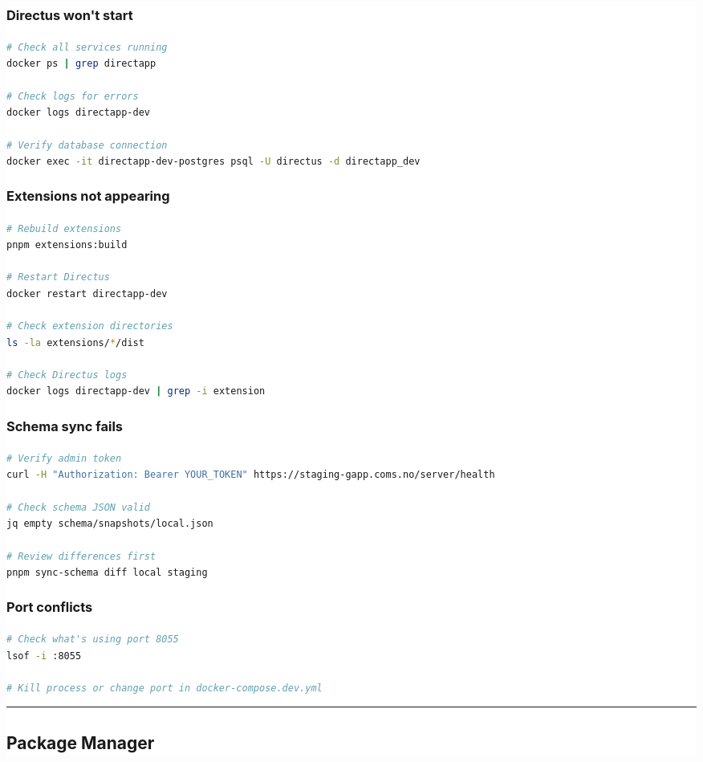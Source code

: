 ### Directus won't start

```bash
# Check all services running
docker ps | grep directapp

# Check logs for errors
docker logs directapp-dev

# Verify database connection
docker exec -it directapp-dev-postgres psql -U directus -d directapp_dev
```

### Extensions not appearing

```bash
# Rebuild extensions
pnpm extensions:build

# Restart Directus
docker restart directapp-dev

# Check extension directories
ls -la extensions/*/dist

# Check Directus logs
docker logs directapp-dev | grep -i extension
```

### Schema sync fails

```bash
# Verify admin token
curl -H "Authorization: Bearer YOUR_TOKEN" https://staging-gapp.coms.no/server/health

# Check schema JSON valid
jq empty schema/snapshots/local.json

# Review differences first
pnpm sync-schema diff local staging
```

### Port conflicts

```bash
# Check what's using port 8055
lsof -i :8055

# Kill process or change port in docker-compose.dev.yml
```

---

## Package Manager
